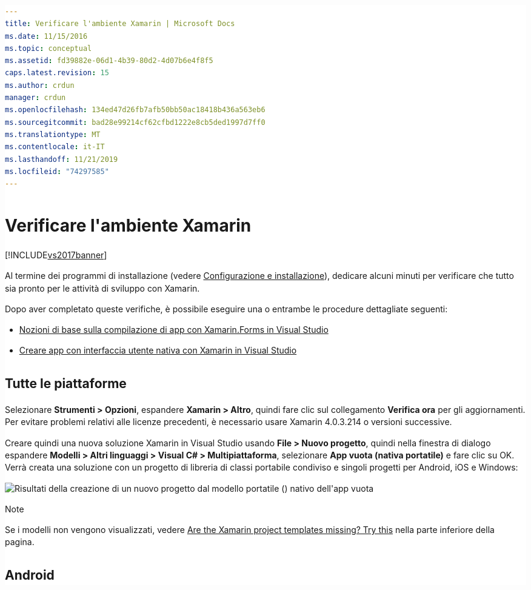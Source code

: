 ```yaml
---
title: Verificare l'ambiente Xamarin | Microsoft Docs
ms.date: 11/15/2016
ms.topic: conceptual
ms.assetid: fd39882e-06d1-4b39-80d2-4d07b6e4f8f5
caps.latest.revision: 15
ms.author: crdun
manager: crdun
ms.openlocfilehash: 134ed47d26fb7afb50bb50ac18418b436a563eb6
ms.sourcegitcommit: bad28e99214cf62cfbd1222e8cb5ded1997d7ff0
ms.translationtype: MT
ms.contentlocale: it-IT
ms.lasthandoff: 11/21/2019
ms.locfileid: "74297585"
---
```

# <a name="verify-your-xamarin-environment"></a>Verificare l'ambiente Xamarin
[!INCLUDE[vs2017banner](../includes/vs2017banner.md)]

Al termine dei programmi di installazione (vedere [Configurazione e installazione](../cross-platform/setup-and-install.md)), dedicare alcuni minuti per verificare che tutto sia pronto per le attività di sviluppo con Xamarin.  
  
 Dopo aver completato queste verifiche, è possibile eseguire una o entrambe le procedure dettagliate seguenti:  
  
- [Nozioni di base sulla compilazione di app con Xamarin.Forms in Visual Studio](../cross-platform/learn-app-building-basics-with-xamarin-forms-in-visual-studio.md)  
  
- [Creare app con interfaccia utente nativa con Xamarin in Visual Studio](../cross-platform/build-apps-with-native-ui-using-xamarin-in-visual-studio.md)  
  
## <a name="all-platforms"></a>Tutte le piattaforme  
 Selezionare **Strumenti > Opzioni**, espandere **Xamarin > Altro**, quindi fare clic sul collegamento **Verifica ora** per gli aggiornamenti. Per evitare problemi relativi alle licenze precedenti, è necessario usare Xamarin 4.0.3.214 o versioni successive.  
  
 Creare quindi una nuova soluzione Xamarin in Visual Studio usando **File > Nuovo progetto**, quindi nella finestra di dialogo espandere **Modelli > Altri linguaggi > Visual C# > Multipiattaforma**, selezionare **App vuota (nativa portatile)** e fare clic su OK. Verrà creata una soluzione con un progetto di libreria di classi portabile condiviso e singoli progetti per Android, iOS e Windows:  
  
 ![Risultati della creazione di un nuovo progetto dal modello portatile &#40;&#41; nativo dell'app vuota](../cross-platform/media/crossplat-xamarin-verify-1.png "CrossPlat Novell verifica 1")  
  
> [!NOTE]
> Se i modelli non vengono visualizzati, vedere [Are the Xamarin project templates missing? Try this](#missing) nella parte inferiore della pagina.  
  
## <a name="android"></a>Android  
  